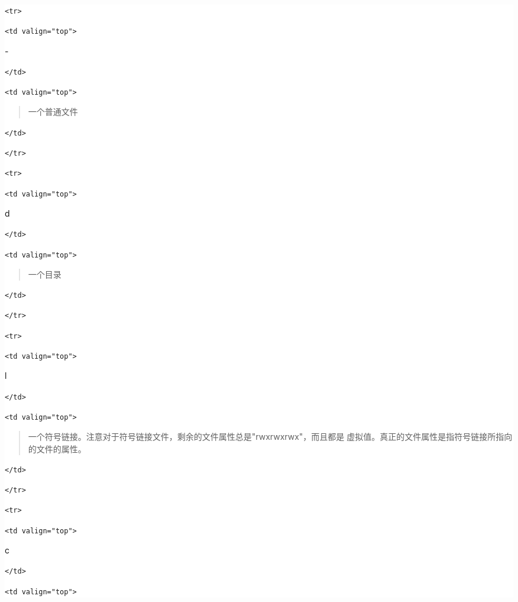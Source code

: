```{=html}
<tr>
```
```{=html}
<td valign="top">
```
\-
```{=html}
</td>
```
```{=html}
<td valign="top">
```
> 一个普通文件
```{=html}
</td>
```
```{=html}
</tr>
```
```{=html}
<tr>
```
```{=html}
<td valign="top">
```
d
```{=html}
</td>
```
```{=html}
<td valign="top">
```
> 一个目录
```{=html}
</td>
```
```{=html}
</tr>
```
```{=html}
<tr>
```
```{=html}
<td valign="top">
```
l
```{=html}
</td>
```
```{=html}
<td valign="top">
```
> 一个符号链接。注意对于符号链接文件，剩余的文件属性总是"rwxrwxrwx"，而且都是 虚拟值。真正的文件属性是指符号链接所指向的文件的属性。
```{=html}
</td>
```
```{=html}
</tr>
```
```{=html}
<tr>
```
```{=html}
<td valign="top">
```
c
```{=html}
</td>
```
```{=html}
<td valign="top">
```